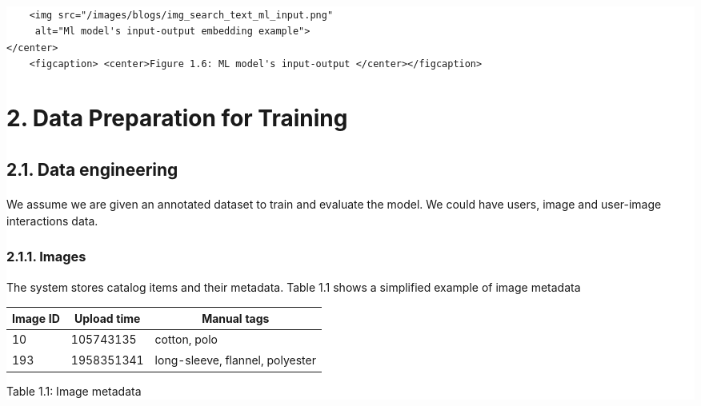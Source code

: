         <img src="/images/blogs/img_search_text_ml_input.png" 
         alt="Ml model's input-output embedding example">
    </center>
        <figcaption> <center>Figure 1.6: ML model's input-output </center></figcaption>
</figure>



# 2. Data Preparation for Training

## 2.1. Data engineering
We assume we are given an annotated dataset to train and evaluate the model. We could have users, image and user-image interactions data. 

### 2.1.1. Images
The system stores catalog items and their metadata. Table 1.1 shows a simplified example of image metadata

| Image ID    | Upload time |  Manual tags|
| ----------- | ----------- | -----------|  
| 10          | 105743135 | cotton, polo
| 193          | 1958351341 | long-sleeve, flannel, polyester
Table 1.1: Image metadata 
